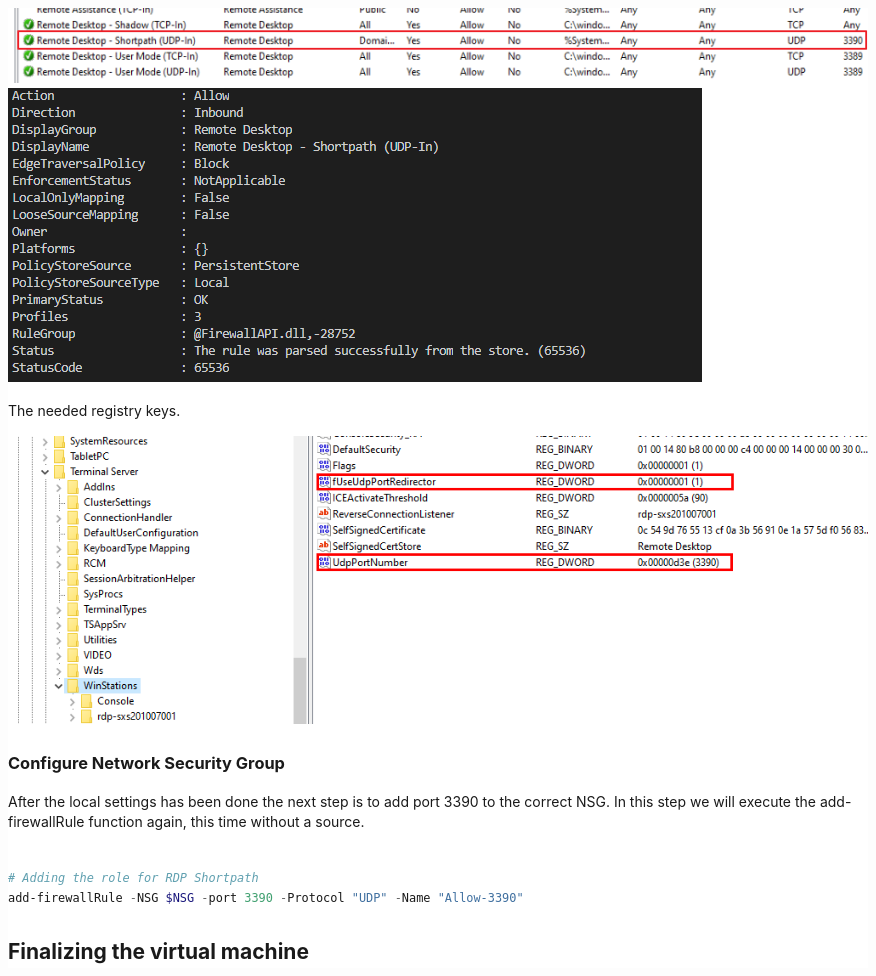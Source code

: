 ![image-5](image-5.png)
![image-4](image-4.png)

The needed registry keys.

![image-3](image-3.png)

### Configure Network Security Group

After the local settings has been done the next step is to add port 3390 to the correct NSG. In this step we will execute the add-firewallRule function again, this time without a source.

```powershell

# Adding the role for RDP Shortpath
add-firewallRule -NSG $NSG -port 3390 -Protocol "UDP" -Name "Allow-3390"
```

## Finalizing the virtual machine
